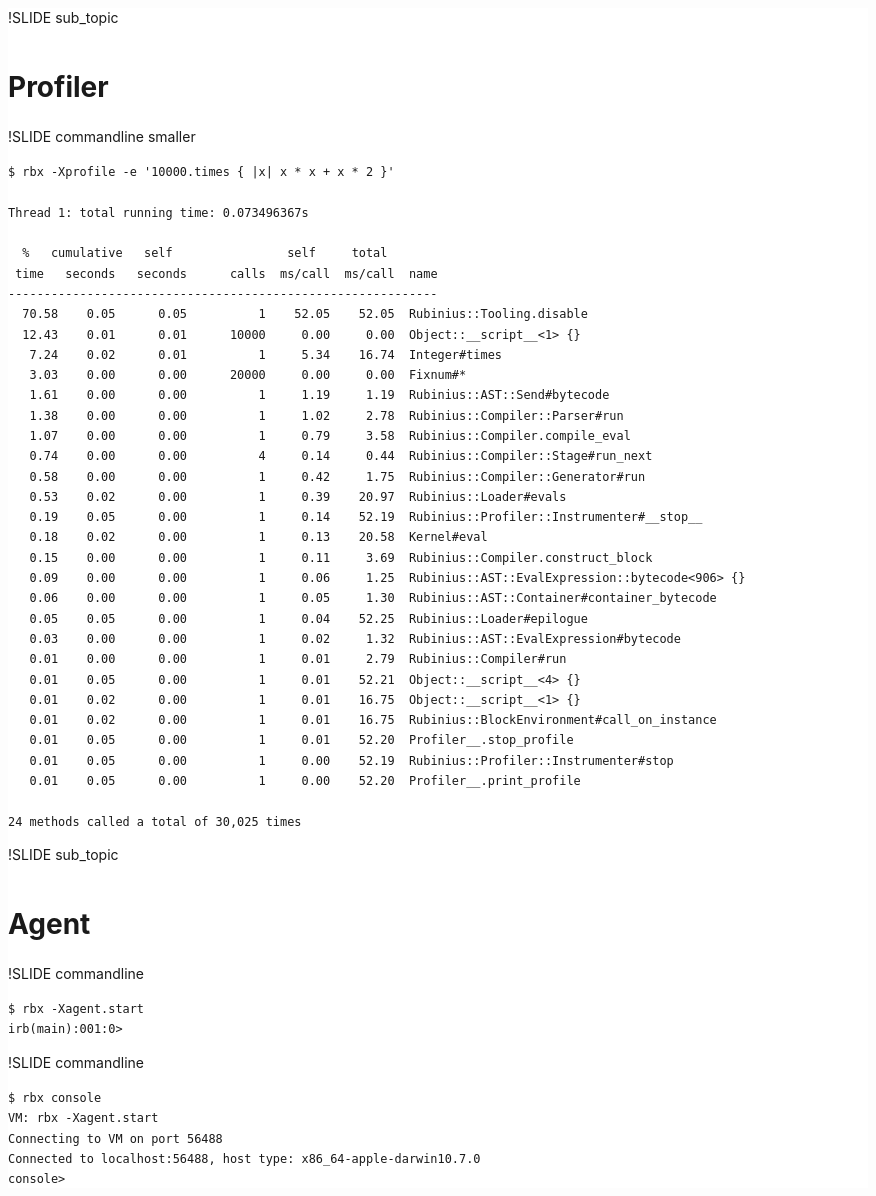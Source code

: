 !SLIDE sub_topic

# Profiler #

!SLIDE commandline smaller

    $ rbx -Xprofile -e '10000.times { |x| x * x + x * 2 }'

    Thread 1: total running time: 0.073496367s

      %   cumulative   self                self     total
     time   seconds   seconds      calls  ms/call  ms/call  name
    ------------------------------------------------------------
      70.58    0.05      0.05          1    52.05    52.05  Rubinius::Tooling.disable
      12.43    0.01      0.01      10000     0.00     0.00  Object::__script__<1> {}
       7.24    0.02      0.01          1     5.34    16.74  Integer#times
       3.03    0.00      0.00      20000     0.00     0.00  Fixnum#*
       1.61    0.00      0.00          1     1.19     1.19  Rubinius::AST::Send#bytecode
       1.38    0.00      0.00          1     1.02     2.78  Rubinius::Compiler::Parser#run
       1.07    0.00      0.00          1     0.79     3.58  Rubinius::Compiler.compile_eval
       0.74    0.00      0.00          4     0.14     0.44  Rubinius::Compiler::Stage#run_next
       0.58    0.00      0.00          1     0.42     1.75  Rubinius::Compiler::Generator#run
       0.53    0.02      0.00          1     0.39    20.97  Rubinius::Loader#evals
       0.19    0.05      0.00          1     0.14    52.19  Rubinius::Profiler::Instrumenter#__stop__
       0.18    0.02      0.00          1     0.13    20.58  Kernel#eval
       0.15    0.00      0.00          1     0.11     3.69  Rubinius::Compiler.construct_block
       0.09    0.00      0.00          1     0.06     1.25  Rubinius::AST::EvalExpression::bytecode<906> {}
       0.06    0.00      0.00          1     0.05     1.30  Rubinius::AST::Container#container_bytecode
       0.05    0.05      0.00          1     0.04    52.25  Rubinius::Loader#epilogue
       0.03    0.00      0.00          1     0.02     1.32  Rubinius::AST::EvalExpression#bytecode
       0.01    0.00      0.00          1     0.01     2.79  Rubinius::Compiler#run
       0.01    0.05      0.00          1     0.01    52.21  Object::__script__<4> {}
       0.01    0.02      0.00          1     0.01    16.75  Object::__script__<1> {}
       0.01    0.02      0.00          1     0.01    16.75  Rubinius::BlockEnvironment#call_on_instance
       0.01    0.05      0.00          1     0.01    52.20  Profiler__.stop_profile
       0.01    0.05      0.00          1     0.00    52.19  Rubinius::Profiler::Instrumenter#stop
       0.01    0.05      0.00          1     0.00    52.20  Profiler__.print_profile

    24 methods called a total of 30,025 times

!SLIDE sub_topic

# Agent #

!SLIDE commandline

    $ rbx -Xagent.start
    irb(main):001:0>

!SLIDE commandline

    $ rbx console
    VM: rbx -Xagent.start
    Connecting to VM on port 56488
    Connected to localhost:56488, host type: x86_64-apple-darwin10.7.0
    console>

